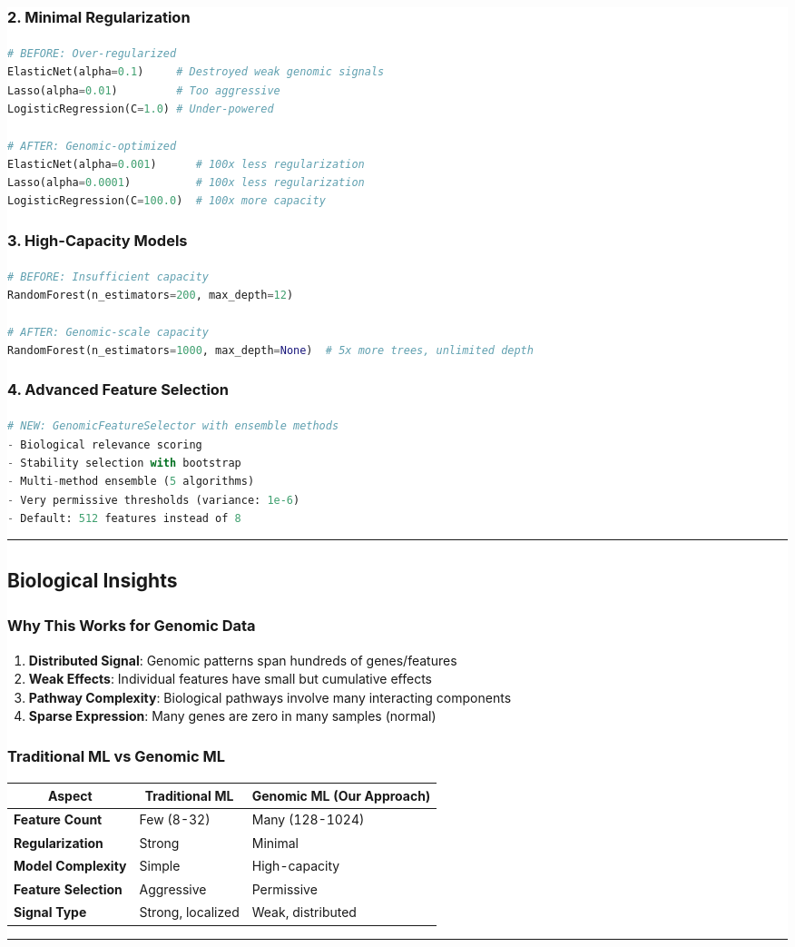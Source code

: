 ### **2. Minimal Regularization**
```python
# BEFORE: Over-regularized
ElasticNet(alpha=0.1)     # Destroyed weak genomic signals
Lasso(alpha=0.01)         # Too aggressive
LogisticRegression(C=1.0) # Under-powered

# AFTER: Genomic-optimized
ElasticNet(alpha=0.001)      # 100x less regularization
Lasso(alpha=0.0001)          # 100x less regularization  
LogisticRegression(C=100.0)  # 100x more capacity
```

### **3. High-Capacity Models**
```python
# BEFORE: Insufficient capacity
RandomForest(n_estimators=200, max_depth=12)

# AFTER: Genomic-scale capacity
RandomForest(n_estimators=1000, max_depth=None)  # 5x more trees, unlimited depth
```

### **4. Advanced Feature Selection**
```python
# NEW: GenomicFeatureSelector with ensemble methods
- Biological relevance scoring
- Stability selection with bootstrap
- Multi-method ensemble (5 algorithms)
- Very permissive thresholds (variance: 1e-6)
- Default: 512 features instead of 8
```

---

## **Biological Insights**

### **Why This Works for Genomic Data**

1. **Distributed Signal**: Genomic patterns span hundreds of genes/features
2. **Weak Effects**: Individual features have small but cumulative effects
3. **Pathway Complexity**: Biological pathways involve many interacting components
4. **Sparse Expression**: Many genes are zero in many samples (normal)

### **Traditional ML vs Genomic ML**

| Aspect | Traditional ML | Genomic ML (Our Approach) |
|--------|----------------|---------------------------|
| **Feature Count** | Few (8-32) | Many (128-1024) |
| **Regularization** | Strong | Minimal |
| **Model Complexity** | Simple | High-capacity |
| **Feature Selection** | Aggressive | Permissive |
| **Signal Type** | Strong, localized | Weak, distributed |

---